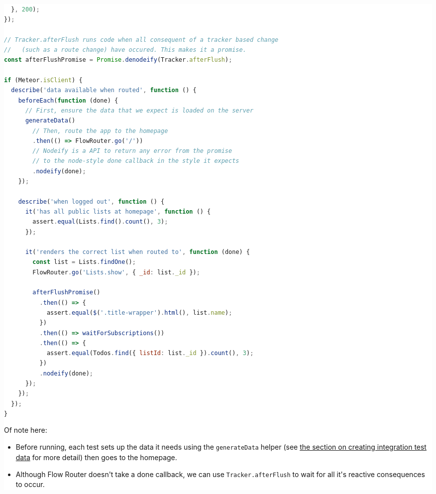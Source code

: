 ```js
  }, 200);
});

// Tracker.afterFlush runs code when all consequent of a tracker based change
//   (such as a route change) have occured. This makes it a promise.
const afterFlushPromise = Promise.denodeify(Tracker.afterFlush);

if (Meteor.isClient) {
  describe('data available when routed', function () {
    beforeEach(function (done) {
      // First, ensure the data that we expect is loaded on the server
      generateData()
        // Then, route the app to the homepage
        .then(() => FlowRouter.go('/'))
        // Nodeify is a API to return any error from the promise
        // to the node-style done callback in the style it expects
        .nodeify(done);
    });

    describe('when logged out', function () {
      it('has all public lists at homepage', function () {
        assert.equal(Lists.find().count(), 3);
      });

      it('renders the correct list when routed to', function (done) {
        const list = Lists.findOne();
        FlowRouter.go('Lists.show', { _id: list._id });

        afterFlushPromise()
          .then(() => {
            assert.equal($('.title-wrapper').html(), list.name);
          })
          .then(() => waitForSubscriptions())
          .then(() => {
            assert.equal(Todos.find({ listId: list._id }).count(), 3);
          })
          .nodeify(done);
      });
    });
  });
}
```

Of note here:

 - Before running, each test sets up the data it needs using the `generateData` helper (see [the section on creating integration test data](#creating-integration-test-data) for more detail) then goes to the homepage.

 - Although Flow Router doesn't take a done callback, we can use `Tracker.afterFlush` to wait for all it's reactive consequences to occur.
